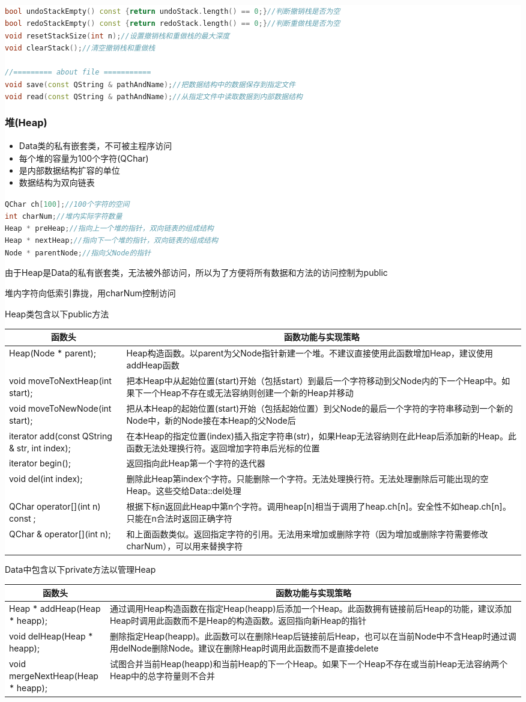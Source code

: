 ```c++
bool undoStackEmpty() const {return undoStack.length() == 0;}//判断撤销栈是否为空
bool redoStackEmpty() const {return redoStack.length() == 0;}//判断重做栈是否为空
void resetStackSize(int n);//设置撤销栈和重做栈的最大深度
void clearStack();//清空撤销栈和重做栈

//========= about file ===========
void save(const QString & pathAndName);//把数据结构中的数据保存到指定文件
void read(const QString & pathAndName);//从指定文件中读取数据到内部数据结构
```

### 堆(Heap)

- Data类的私有嵌套类，不可被主程序访问
- 每个堆的容量为100个字符(QChar)
- 是内部数据结构扩容的单位
- 数据结构为双向链表

```c++
QChar ch[100];//100个字符的空间
int charNum;//堆内实际字符数量
Heap * preHeap;//指向上一个堆的指针，双向链表的组成结构
Heap * nextHeap;//指向下一个堆的指针，双向链表的组成结构
Node * parentNode;//指向父Node的指针
```

由于Heap是Data的私有嵌套类，无法被外部访问，所以为了方便将所有数据和方法的访问控制为public

堆内字符向低索引靠拢，用charNum控制访问

Heap类包含以下public方法

| 函数头                                        | 函数功能与实现策略                                                                                                                             |
| --------------------------------------------- | ---------------------------------------------------------------------------------------------------------------------------------------------- |
| Heap(Node * parent);                          | Heap构造函数。以parent为父Node指针新建一个堆。不建议直接使用此函数增加Heap，建议使用addHeap函数                                                |
| void moveToNextHeap(int start);               | 把本Heap中从起始位置(start)开始（包括start）到最后一个字符移动到父Node内的下一个Heap中。如果下一个Heap不存在或无法容纳则创建一个新的Heap并移动 |
| void moveToNewNode(int start);                | 把从本Heap的起始位置(start)开始（包括起始位置）到父Node的最后一个字符的字符串移动到一个新的Node中，新的Node接在本Heap的父Node后                |
| iterator add(const QString & str, int index); | 在本Heap的指定位置(index)插入指定字符串(str)，如果Heap无法容纳则在此Heap后添加新的Heap。此函数无法处理换行符。返回增加字符串后光标的位置       |
| iterator begin();                             | 返回指向此Heap第一个字符的迭代器                                                                                                               |
| void del(int index);                          | 删除此Heap第index个字符。只能删除一个字符。无法处理换行符。无法处理删除后可能出现的空Heap。这些交给Data::del处理                               |
| QChar operator[](int n) const ;               | 根据下标n返回此Heap中第n个字符。调用heap[n]相当于调用了heap.ch[n]。安全性不如heap.ch[n]。只能在n合法时返回正确字符                             |
| QChar & operator[](int n);                    | 和上面函数类似。返回指定字符的引用。无法用来增加或删除字符（因为增加或删除字符需要修改charNum），可以用来替换字符                              |

Data中包含以下private方法以管理Heap

| 函数头                            | 函数功能与实现策略                                                                                                                                       |
| --------------------------------- | -------------------------------------------------------------------------------------------------------------------------------------------------------- |
| Heap \* addHeap(Heap \* heapp);   | 通过调用Heap构造函数在指定Heap(heapp)后添加一个Heap。此函数拥有链接前后Heap的功能，建议添加Heap时调用此函数而不是Heap的构造函数。返回指向新Heap的指针    |
| void delHeap(Heap * heapp);       | 删除指定Heap(heapp)。此函数可以在删除Heap后链接前后Heap，也可以在当前Node中不含Heap时通过调用delNode删除Node。建议在删除Heap时调用此函数而不是直接delete |
| void mergeNextHeap(Heap * heapp); | 试图合并当前Heap(heapp)和当前Heap的下一个Heap。如果下一个Heap不存在或当前Heap无法容纳两个Heap中的总字符量则不合并                                        |
